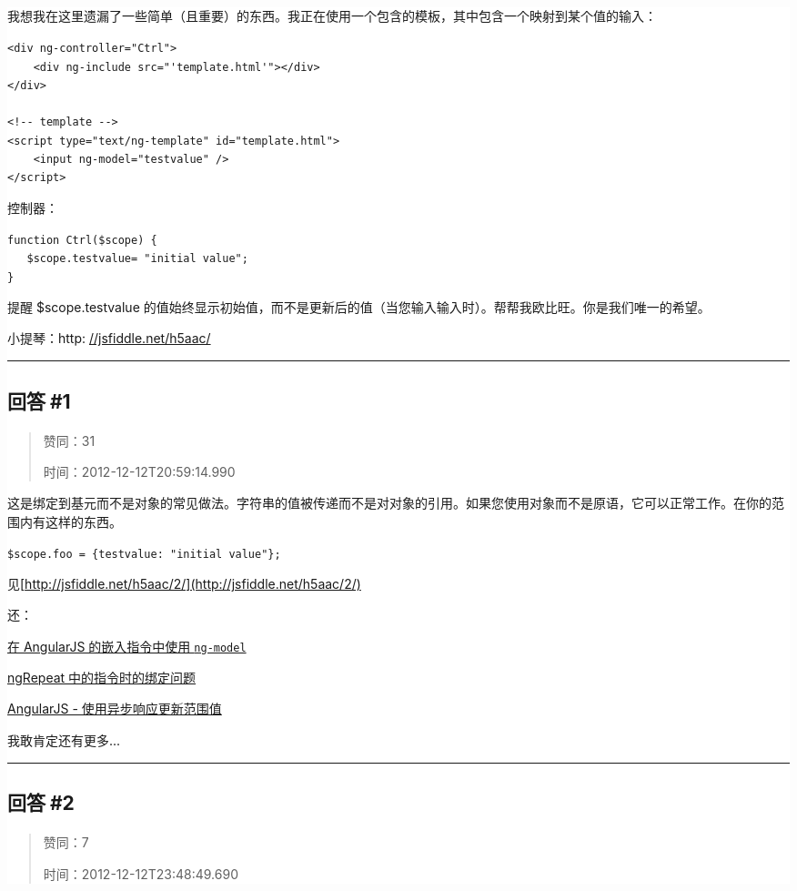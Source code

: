 我想我在这里遗漏了一些简单（且重要）的东西。我正在使用一个包含的模板，其中包含一个映射到某个值的输入：

```
<div ng-controller="Ctrl">
    <div ng-include src="'template.html'"></div>
</div>

<!-- template -->
<script type="text/ng-template" id="template.html">
    <input ng-model="testvalue" />
</script> 
```

控制器：

```
function Ctrl($scope) {    
   $scope.testvalue= "initial value";
}​ 
```

提醒 $scope.testvalue 的值始终显示初始值，而不是更新后的值（当您输入输入时）。帮帮我欧比旺。你是我们唯一的希望。

小提琴：http: [//jsfiddle.net/h5aac/](http://jsfiddle.net/h5aac/)

* * *

## 回答 #1

> 赞同：31
> 
> 时间：2012-12-12T20:59:14.990

这是绑定到基元而不是对象的常见做法。字符串的值被传递而不是对对象的引用。如果您使用对象而不是原语，它可以正常工作。在你的范围内有这样的东西。

```
$scope.foo = {testvalue: "initial value"}; 
```

见[http://jsfiddle.net/h5aac/2/](http://jsfiddle.net/h5aac/2/)

还：

[在 AngularJS 的嵌入指令中使用 `ng-model`](https://stackoverflow.com/questions/13193929/using-ng-model-within-a-transcluded-directive-in-angularjs/13201939#13201939)

[ngRepeat 中的指令时的绑定问题](https://stackoverflow.com/questions/13148609/binding-issue-when-a-directive-in-a-ngrepeat/13150796)

[AngularJS - 使用异步响应更新范围值](https://stackoverflow.com/questions/12502237/angularjs-updating-scope-value-with-asynchronous-response/12502641)

我敢肯定还有更多...

* * *

## 回答 #2

> 赞同：7
> 
> 时间：2012-12-12T23:48:49.690

